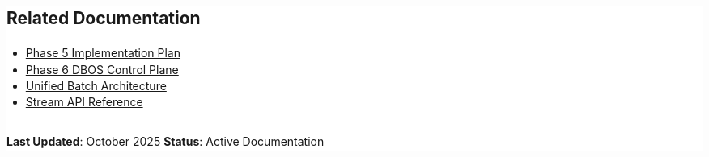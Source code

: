 
## Related Documentation

- [Phase 5 Implementation Plan](PHASE5_AGENT_WORKER_NODE.md)
- [Phase 6 DBOS Control Plane](PHASE6_DBOS_CONTROL_PLANE.md)
- [Unified Batch Architecture](design/UNIFIED_BATCH_ARCHITECTURE.md)
- [Stream API Reference](../sabot/api/stream.py)

---

**Last Updated**: October 2025
**Status**: Active Documentation
